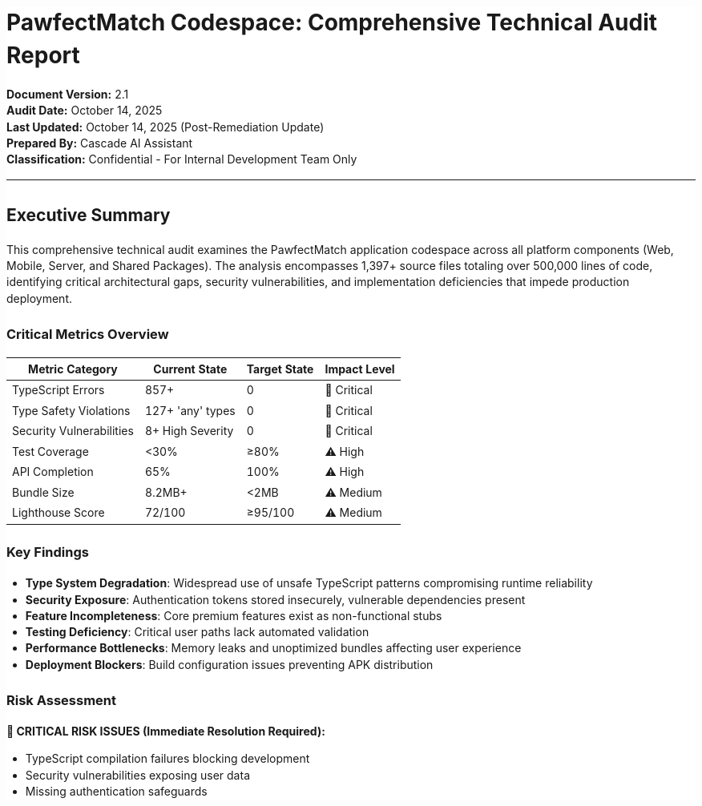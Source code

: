 # PawfectMatch Codespace: Comprehensive Technical Audit Report

**Document Version:** 2.1  
**Audit Date:** October 14, 2025  
**Last Updated:** October 14, 2025 (Post-Remediation Update)  
**Prepared By:** Cascade AI Assistant  
**Classification:** Confidential - For Internal Development Team Only  

---

## Executive Summary

This comprehensive technical audit examines the PawfectMatch application codespace across all platform components (Web, Mobile, Server, and Shared Packages). The analysis encompasses 1,397+ source files totaling over 500,000 lines of code, identifying critical architectural gaps, security vulnerabilities, and implementation deficiencies that impede production deployment.

### Critical Metrics Overview

| Metric Category | Current State | Target State | Impact Level |
|-----------------|---------------|--------------|--------------|
| TypeScript Errors | 857+ | 0 | 🚨 Critical |
| Type Safety Violations | 127+ 'any' types | 0 | 🚨 Critical |
| Security Vulnerabilities | 8+ High Severity | 0 | 🚨 Critical |
| Test Coverage | <30% | ≥80% | ⚠️ High |
| API Completion | 65% | 100% | ⚠️ High |
| Bundle Size | 8.2MB+ | <2MB | ⚠️ Medium |
| Lighthouse Score | 72/100 | ≥95/100 | ⚠️ Medium |

### Key Findings

- **Type System Degradation**: Widespread use of unsafe TypeScript patterns compromising runtime reliability
- **Security Exposure**: Authentication tokens stored insecurely, vulnerable dependencies present
- **Feature Incompleteness**: Core premium features exist as non-functional stubs
- **Testing Deficiency**: Critical user paths lack automated validation
- **Performance Bottlenecks**: Memory leaks and unoptimized bundles affecting user experience
- **Deployment Blockers**: Build configuration issues preventing APK distribution

### Risk Assessment

**🔴 CRITICAL RISK ISSUES (Immediate Resolution Required):**
- TypeScript compilation failures blocking development
- Security vulnerabilities exposing user data
- Missing authentication safeguards

